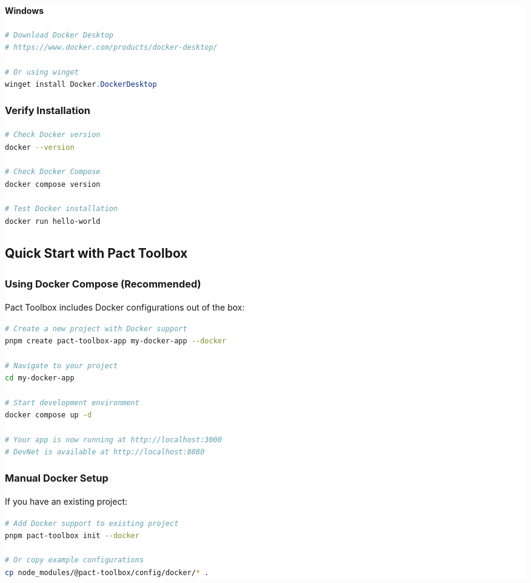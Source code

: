 #### Windows

```powershell
# Download Docker Desktop
# https://www.docker.com/products/docker-desktop/

# Or using winget
winget install Docker.DockerDesktop
```

### Verify Installation

```bash
# Check Docker version
docker --version

# Check Docker Compose
docker compose version

# Test Docker installation
docker run hello-world
```

## Quick Start with Pact Toolbox

### Using Docker Compose (Recommended)

Pact Toolbox includes Docker configurations out of the box:

```bash
# Create a new project with Docker support
pnpm create pact-toolbox-app my-docker-app --docker

# Navigate to your project
cd my-docker-app

# Start development environment
docker compose up -d

# Your app is now running at http://localhost:3000
# DevNet is available at http://localhost:8080
```

### Manual Docker Setup

If you have an existing project:

```bash
# Add Docker support to existing project
pnpm pact-toolbox init --docker

# Or copy example configurations
cp node_modules/@pact-toolbox/config/docker/* .
```

